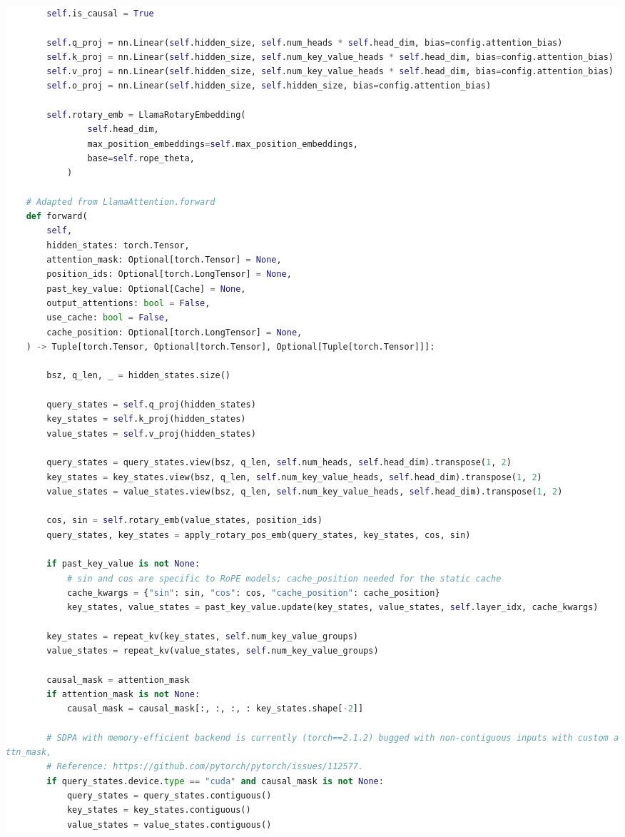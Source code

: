 ```python
        self.is_causal = True

        self.q_proj = nn.Linear(self.hidden_size, self.num_heads * self.head_dim, bias=config.attention_bias)
        self.k_proj = nn.Linear(self.hidden_size, self.num_key_value_heads * self.head_dim, bias=config.attention_bias)
        self.v_proj = nn.Linear(self.hidden_size, self.num_key_value_heads * self.head_dim, bias=config.attention_bias)
        self.o_proj = nn.Linear(self.hidden_size, self.hidden_size, bias=config.attention_bias)
        
        self.rotary_emb = LlamaRotaryEmbedding(
                self.head_dim,
                max_position_embeddings=self.max_position_embeddings,
                base=self.rope_theta,
            )

    # Adapted from LlamaAttention.forward
    def forward(
        self,
        hidden_states: torch.Tensor,
        attention_mask: Optional[torch.Tensor] = None,
        position_ids: Optional[torch.LongTensor] = None,
        past_key_value: Optional[Cache] = None,
        output_attentions: bool = False,
        use_cache: bool = False,
        cache_position: Optional[torch.LongTensor] = None,
    ) -> Tuple[torch.Tensor, Optional[torch.Tensor], Optional[Tuple[torch.Tensor]]]:        

        bsz, q_len, _ = hidden_states.size()

        query_states = self.q_proj(hidden_states)
        key_states = self.k_proj(hidden_states)
        value_states = self.v_proj(hidden_states)

        query_states = query_states.view(bsz, q_len, self.num_heads, self.head_dim).transpose(1, 2)
        key_states = key_states.view(bsz, q_len, self.num_key_value_heads, self.head_dim).transpose(1, 2)
        value_states = value_states.view(bsz, q_len, self.num_key_value_heads, self.head_dim).transpose(1, 2)

        cos, sin = self.rotary_emb(value_states, position_ids)
        query_states, key_states = apply_rotary_pos_emb(query_states, key_states, cos, sin)

        if past_key_value is not None:
            # sin and cos are specific to RoPE models; cache_position needed for the static cache
            cache_kwargs = {"sin": sin, "cos": cos, "cache_position": cache_position}
            key_states, value_states = past_key_value.update(key_states, value_states, self.layer_idx, cache_kwargs)

        key_states = repeat_kv(key_states, self.num_key_value_groups)
        value_states = repeat_kv(value_states, self.num_key_value_groups)

        causal_mask = attention_mask
        if attention_mask is not None:
            causal_mask = causal_mask[:, :, :, : key_states.shape[-2]]

        # SDPA with memory-efficient backend is currently (torch==2.1.2) bugged with non-contiguous inputs with custom attn_mask,
        # Reference: https://github.com/pytorch/pytorch/issues/112577.
        if query_states.device.type == "cuda" and causal_mask is not None:
            query_states = query_states.contiguous()
            key_states = key_states.contiguous()
            value_states = value_states.contiguous()
```